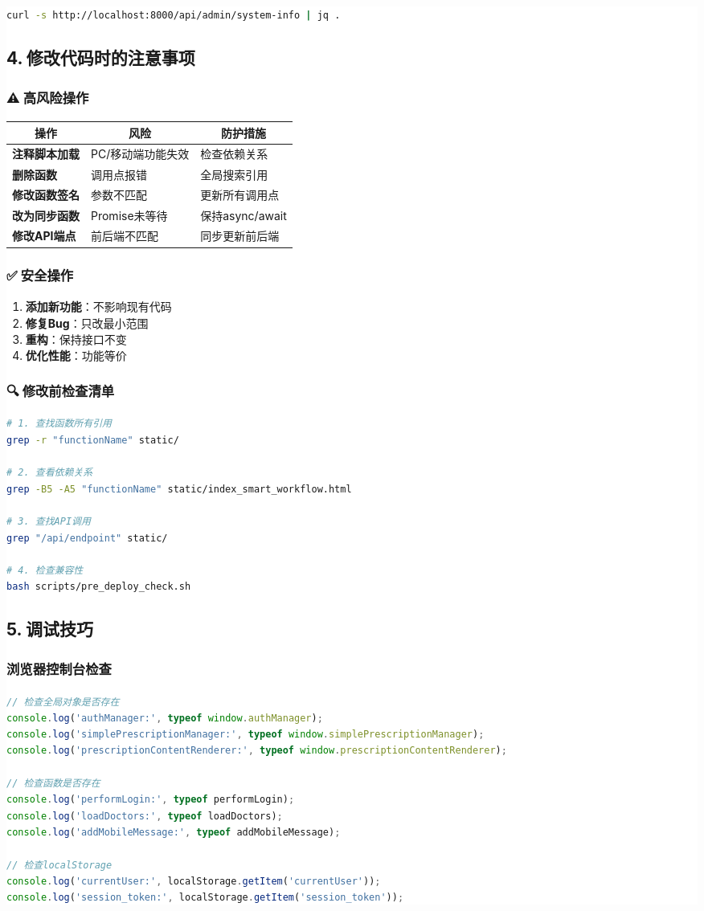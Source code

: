 ```bash
curl -s http://localhost:8000/api/admin/system-info | jq .
```

## 4. 修改代码时的注意事项

### ⚠️ 高风险操作

| 操作 | 风险 | 防护措施 |
|------|------|----------|
| **注释脚本加载** | PC/移动端功能失效 | 检查依赖关系 |
| **删除函数** | 调用点报错 | 全局搜索引用 |
| **修改函数签名** | 参数不匹配 | 更新所有调用点 |
| **改为同步函数** | Promise未等待 | 保持async/await |
| **修改API端点** | 前后端不匹配 | 同步更新前后端 |

### ✅ 安全操作

1. **添加新功能**：不影响现有代码
2. **修复Bug**：只改最小范围
3. **重构**：保持接口不变
4. **优化性能**：功能等价

### 🔍 修改前检查清单

```bash
# 1. 查找函数所有引用
grep -r "functionName" static/

# 2. 查看依赖关系
grep -B5 -A5 "functionName" static/index_smart_workflow.html

# 3. 查找API调用
grep "/api/endpoint" static/

# 4. 检查兼容性
bash scripts/pre_deploy_check.sh
```

## 5. 调试技巧

### 浏览器控制台检查

```javascript
// 检查全局对象是否存在
console.log('authManager:', typeof window.authManager);
console.log('simplePrescriptionManager:', typeof window.simplePrescriptionManager);
console.log('prescriptionContentRenderer:', typeof window.prescriptionContentRenderer);

// 检查函数是否存在
console.log('performLogin:', typeof performLogin);
console.log('loadDoctors:', typeof loadDoctors);
console.log('addMobileMessage:', typeof addMobileMessage);

// 检查localStorage
console.log('currentUser:', localStorage.getItem('currentUser'));
console.log('session_token:', localStorage.getItem('session_token'));
```
